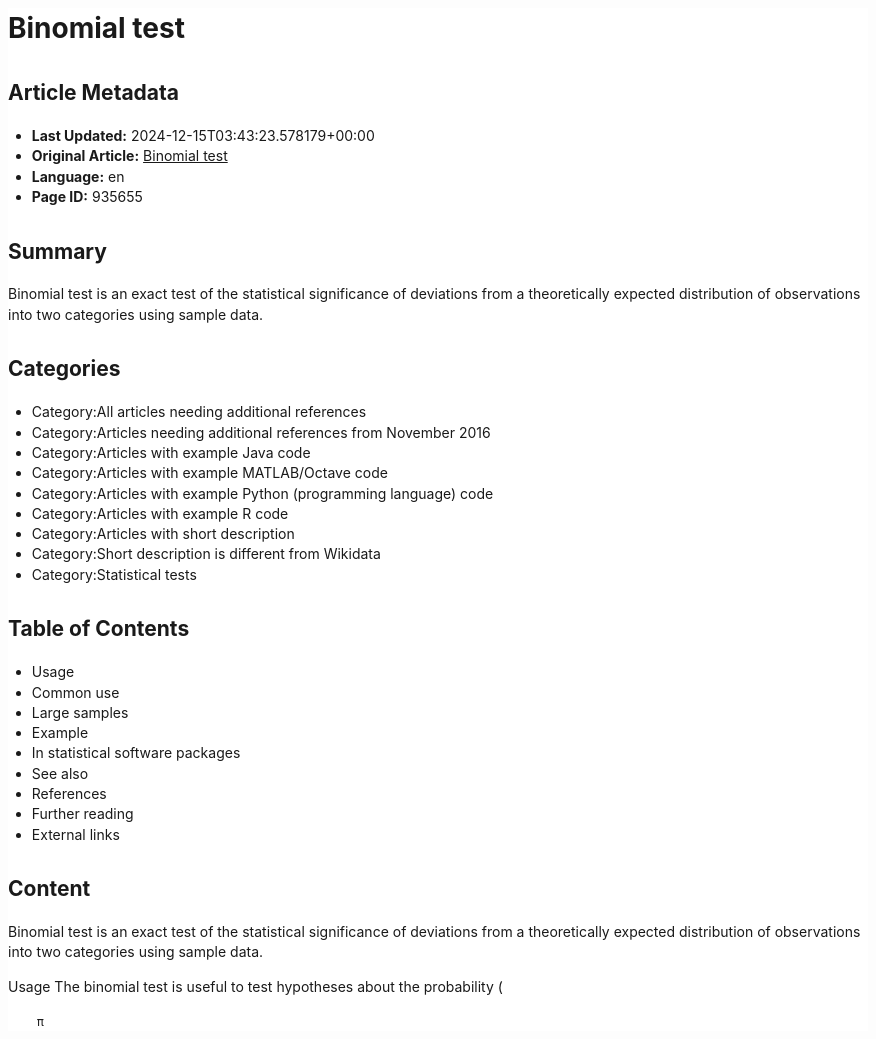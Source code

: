 # Binomial test

## Article Metadata

- **Last Updated:** 2024-12-15T03:43:23.578179+00:00
- **Original Article:** [Binomial test](https://en.wikipedia.org/wiki/Binomial_test)
- **Language:** en
- **Page ID:** 935655

## Summary

Binomial test is an exact test of the statistical significance of deviations from a theoretically expected distribution of observations into two categories using sample data.

## Categories

- Category:All articles needing additional references
- Category:Articles needing additional references from November 2016
- Category:Articles with example Java code
- Category:Articles with example MATLAB/Octave code
- Category:Articles with example Python (programming language) code
- Category:Articles with example R code
- Category:Articles with short description
- Category:Short description is different from Wikidata
- Category:Statistical tests

## Table of Contents

- Usage
- Common use
- Large samples
- Example
- In statistical software packages
- See also
- References
- Further reading
- External links

## Content

Binomial test is an exact test of the statistical significance of deviations from a theoretically expected distribution of observations into two categories using sample data.

Usage
The binomial test is useful to test hypotheses about the probability (
  
    
      
        π
      
    